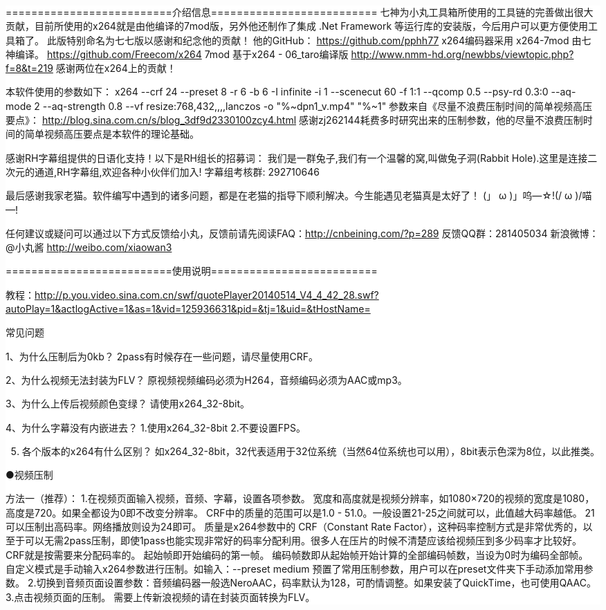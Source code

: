 ==========================介绍信息==========================
七神为小丸工具箱所使用的工具链的完善做出很大贡献，目前所使用的x264就是由他编译的7mod版，另外他还制作了集成 .Net Framework 等运行库的安装版，今后用户可以更方便使用工具箱了。
此版特别命名为七七版以感谢和纪念他的贡献！
他的GitHub：
https://github.com/pphh77
x264编码器采用 x264-7mod 由七神编译。
https://github.com/Freecom/x264
7mod 基于x264 - 06_taro编译版
http://www.nmm-hd.org/newbbs/viewtopic.php?f=8&t=219
感谢两位在x264上的贡献！

本软件使用的参数如下：
x264 --crf 24 --preset 8 -r 6 -b 6 -I infinite -i 1 --scenecut 60 -f 1:1 --qcomp 0.5 --psy-rd 0.3:0 --aq-mode 2 --aq-strength 0.8 --vf resize:768,432,,,,lanczos -o "%~dpn1_v.mp4" "%~1"
参数来自《尽量不浪费压制时间的简单视频高压要点》：
http://blog.sina.com.cn/s/blog_3df9d2330100zcy4.html
感谢zj262144耗费多时研究出来的压制参数，他的尽量不浪费压制时间的简单视频高压要点是本软件的理论基础。

感谢RH字幕组提供的日语化支持！以下是RH组长的招募词：
我们是一群兔子,我们有一个温馨的窝,叫做兔子洞(Rabbit Hole).这里是连接二次元的通道,RH字幕组,欢迎各种小伙伴们加入!
字幕组考核群: 292710646


最后感谢我家老猫。软件编写中遇到的诸多问题，都是在老猫的指导下顺利解决。今生能遇见老猫真是太好了！ (」 ω )」呜—☆!(/ ω )/喵—!

任何建议或疑问可以通过以下方式反馈给小丸，反馈前请先阅读FAQ：http://cnbeining.com/?p=289
反馈QQ群：281405034
新浪微博：@小丸酱 http://weibo.com/xiaowan3


==========================使用说明==========================

教程：http://p.you.video.sina.com.cn/swf/quotePlayer20140514_V4_4_42_28.swf?autoPlay=1&actlogActive=1&as=1&vid=125936631&pid=&tj=1&uid=&tHostName=

常见问题

1、为什么压制后为0kb？
2pass有时候存在一些问题，请尽量使用CRF。

2、为什么视频无法封装为FLV？
原视频视频编码必须为H264，音频编码必须为AAC或mp3。

3、为什么上传后视频颜色变绿？
请使用x264_32-8bit。

4、为什么字幕没有内嵌进去？
1.使用x264_32-8bit 2.不要设置FPS。

5. 各个版本的x264有什么区别？
   如x264_32-8bit，32代表适用于32位系统（当然64位系统也可以用），8bit表示色深为8位，以此推类。

●视频压制

方法一（推荐）：
1.在视频页面输入视频，音频、字幕，设置各项参数。
宽度和高度就是视频分辨率，如1080×720的视频的宽度是1080，高度是720。如果全都设为0即不改变分辨率。
CRF中的质量的范围可以是1.0 - 51.0。一般设置21-25之间就可以，此值越大码率越低。 21可以压制出高码率。网络播放则设为24即可。
质量是x264参数中的 CRF（Constant Rate Factor），这种码率控制方式是非常优秀的，以至于可以无需2pass压制，即使1pass也能实现非常好的码率分配利用。很多人在压片的时候不清楚应该给视频压到多少码率才比较好。CRF就是按需要来分配码率的。
起始帧即开始编码的第一帧。
编码帧数即从起始帧开始计算的全部编码帧数，当设为0时为编码全部帧。
自定义模式是手动输入x264参数进行压制。如输入：--preset medium
预置了常用压制参数，用户可以在preset文件夹下手动添加常用参数。
2.切换到音频页面设置参数：音频编码器一般选NeroAAC，码率默认为128，可酌情调整。如果安装了QuickTime，也可使用QAAC。
3.点击视频页面的压制。
需要上传新浪视频的请在封装页面转换为FLV。
